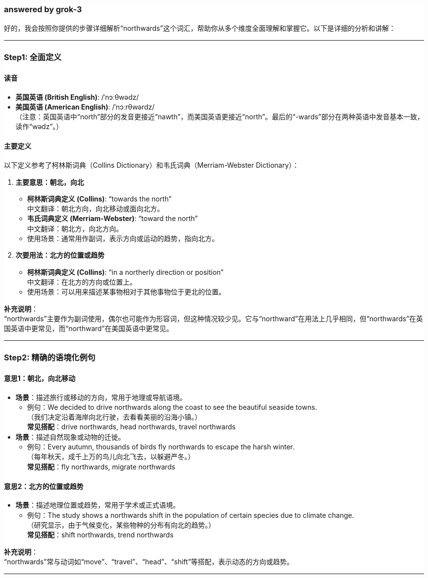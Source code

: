 ### answered by grok-3
好的，我会按照你提供的步骤详细解析“northwards”这个词汇，帮助你从多个维度全面理解和掌握它。以下是详细的分析和讲解：

---

### Step1: 全面定义

#### 读音
- **英国英语 (British English)**: /ˈnɔːθwədz/  
- **美国英语 (American English)**: /ˈnɔːrθwərdz/  
（注意：英国英语中“north”部分的发音更接近“nawth”，而美国英语更接近“north”。最后的“-wards”部分在两种英语中发音基本一致，读作“wədz”。）

#### 主要定义
以下定义参考了柯林斯词典（Collins Dictionary）和韦氏词典（Merriam-Webster Dictionary）：
1. **主要意思：朝北，向北**
   - **柯林斯词典定义 (Collins)**: “towards the north”  
     中文翻译：朝北方向，向北移动或面向北方。
   - **韦氏词典定义 (Merriam-Webster)**: “toward the north”  
     中文翻译：朝北方，向北方向。
   - 使用场景：通常用作副词，表示方向或运动的趋势，指向北方。
   
2. **次要用法：北方的位置或趋势**
   - **柯林斯词典定义 (Collins)**: “in a northerly direction or position”  
     中文翻译：在北方的方向或位置上。
   - 使用场景：可以用来描述某事物相对于其他事物位于更北的位置。

**补充说明**：  
“northwards”主要作为副词使用，偶尔也可能作为形容词，但这种情况较少见。它与“northward”在用法上几乎相同，但“northwards”在英国英语中更常见，而“northward”在美国英语中更常见。

---

### Step2: 精确的语境化例句

#### 意思1：朝北，向北移动
- **场景**：描述旅行或移动的方向，常用于地理或导航语境。  
  - 例句：We decided to drive northwards along the coast to see the beautiful seaside towns.  
    （我们决定沿着海岸向北行驶，去看看美丽的沿海小镇。）  
    **常见搭配**：drive northwards, head northwards, travel northwards  
- **场景**：描述自然现象或动物的迁徙。  
  - 例句：Every autumn, thousands of birds fly northwards to escape the harsh winter.  
    （每年秋天，成千上万的鸟儿向北飞去，以躲避严冬。）  
    **常见搭配**：fly northwards, migrate northwards

#### 意思2：北方的位置或趋势
- **场景**：描述地理位置或趋势，常用于学术或正式语境。  
  - 例句：The study shows a northwards shift in the population of certain species due to climate change.  
    （研究显示，由于气候变化，某些物种的分布有向北的趋势。）  
    **常见搭配**：shift northwards, trend northwards

**补充说明**：  
“northwards”常与动词如“move”、“travel”、“head”、“shift”等搭配，表示动态的方向或趋势。

---